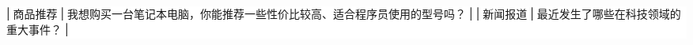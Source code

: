 | 商品推荐             | 我想购买一台笔记本电脑，你能推荐一些性价比较高、适合程序员使用的型号吗？                                                                                                                                                                                                                                                                                                                                                                                                                                                                                                                                                                                                                                                                                                                                                                                                                                                                                                                                                                                                                                                                                                                                                                                                                                                                                                                                                                                                                                                                                                                                                                                                                                                                                                                                                                                                                                                                                                                                                                                                                                                                                                                                                                                                                                                                        |
| 新闻报道             | 最近发生了哪些在科技领域的重大事件？                                                                                                                                                                                                                                                                                                                                                                                                                                                                                                                                                                                                                                                                                                                                                                                                                                                                                                                                                                                                                                                                                                                                                                                                                                                                                                                                                                                                                                                                                                                                                                                                                                                                                                                                                                                                                                                                                                                                                                                                                                                                                                                                                                                                                                                              |